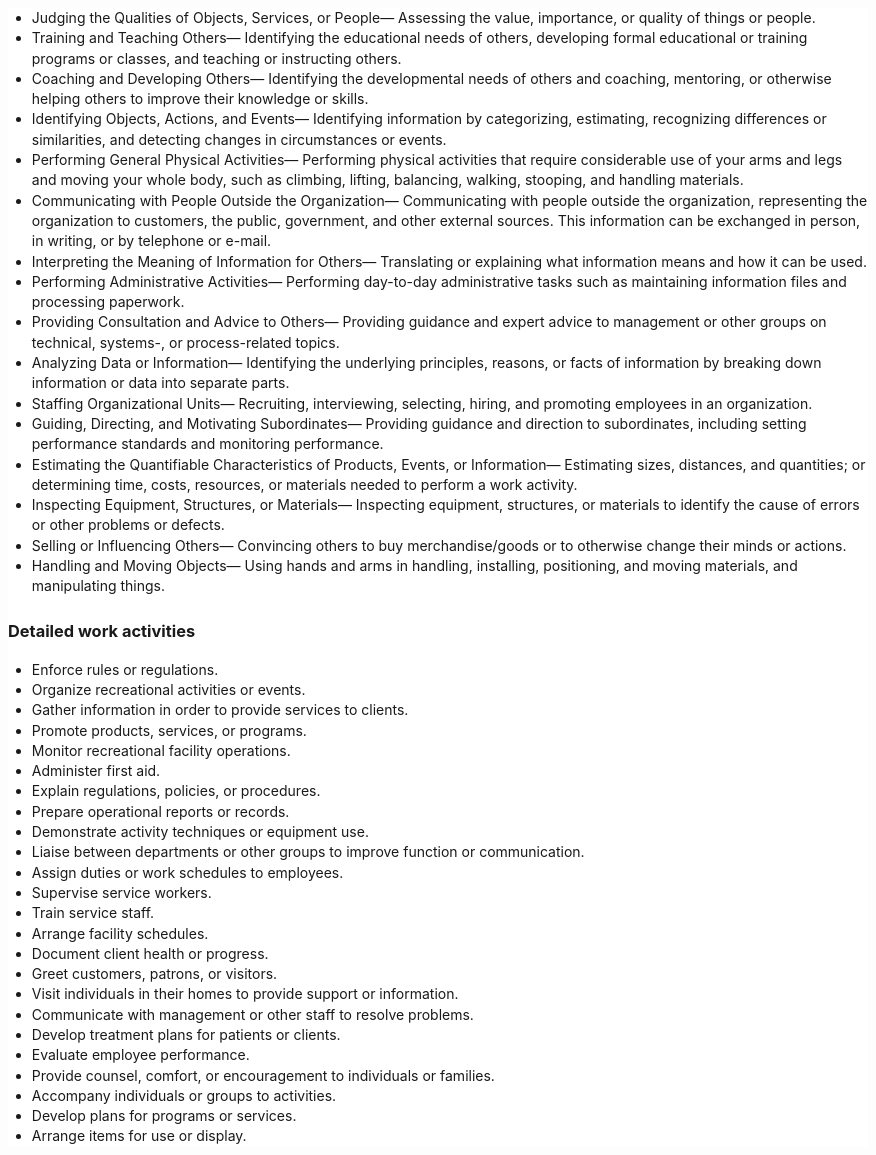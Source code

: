 - Judging the Qualities of Objects, Services, or People— Assessing the value, importance, or quality of things or people.
- Training and Teaching Others— Identifying the educational needs of others, developing formal educational or training programs or classes, and teaching or instructing others.
- Coaching and Developing Others— Identifying the developmental needs of others and coaching, mentoring, or otherwise helping others to improve their knowledge or skills.
- Identifying Objects, Actions, and Events— Identifying information by categorizing, estimating, recognizing differences or similarities, and detecting changes in circumstances or events.
- Performing General Physical Activities— Performing physical activities that require considerable use of your arms and legs and moving your whole body, such as climbing, lifting, balancing, walking, stooping, and handling materials.
- Communicating with People Outside the Organization— Communicating with people outside the organization, representing the organization to customers, the public, government, and other external sources. This information can be exchanged in person, in writing, or by telephone or e-mail.
- Interpreting the Meaning of Information for Others— Translating or explaining what information means and how it can be used.
- Performing Administrative Activities— Performing day-to-day administrative tasks such as maintaining information files and processing paperwork.
- Providing Consultation and Advice to Others— Providing guidance and expert advice to management or other groups on technical, systems-, or process-related topics.
- Analyzing Data or Information— Identifying the underlying principles, reasons, or facts of information by breaking down information or data into separate parts.
- Staffing Organizational Units— Recruiting, interviewing, selecting, hiring, and promoting employees in an organization.
- Guiding, Directing, and Motivating Subordinates— Providing guidance and direction to subordinates, including setting performance standards and monitoring performance.
- Estimating the Quantifiable Characteristics of Products, Events, or Information— Estimating sizes, distances, and quantities; or determining time, costs, resources, or materials needed to perform a work activity.
- Inspecting Equipment, Structures, or Materials— Inspecting equipment, structures, or materials to identify the cause of errors or other problems or defects.
- Selling or Influencing Others— Convincing others to buy merchandise/goods or to otherwise change their minds or actions.
- Handling and Moving Objects— Using hands and arms in handling, installing, positioning, and moving materials, and manipulating things.

### Detailed work activities
- Enforce rules or regulations.
- Organize recreational activities or events.
- Gather information in order to provide services to clients.
- Promote products, services, or programs.
- Monitor recreational facility operations.
- Administer first aid.
- Explain regulations, policies, or procedures.
- Prepare operational reports or records.
- Demonstrate activity techniques or equipment use.
- Liaise between departments or other groups to improve function or communication.
- Assign duties or work schedules to employees.
- Supervise service workers.
- Train service staff.
- Arrange facility schedules.
- Document client health or progress.
- Greet customers, patrons, or visitors.
- Visit individuals in their homes to provide support or information.
- Communicate with management or other staff to resolve problems.
- Develop treatment plans for patients or clients.
- Evaluate employee performance.
- Provide counsel, comfort, or encouragement to individuals or families.
- Accompany individuals or groups to activities.
- Develop plans for programs or services.
- Arrange items for use or display.
